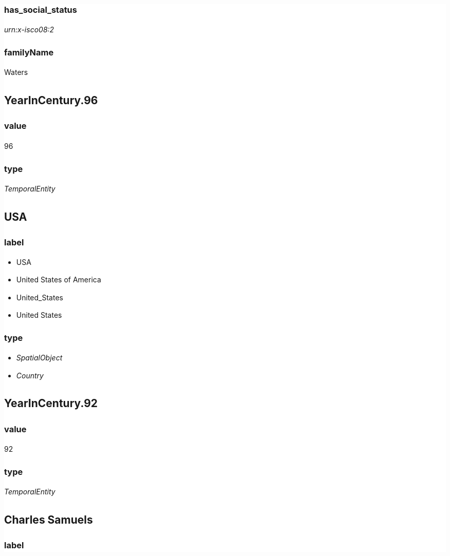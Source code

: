 ### has_social_status


*urn:x-isco08:2*

### familyName


Waters

## YearInCentury.96

### value


96

### type


*TemporalEntity*

## USA

### label

 - USA

 - United States of America

 - United_States

 - United States

### type

 - *SpatialObject*

 - *Country*

## YearInCentury.92

### value


92

### type


*TemporalEntity*

## Charles Samuels

### label

